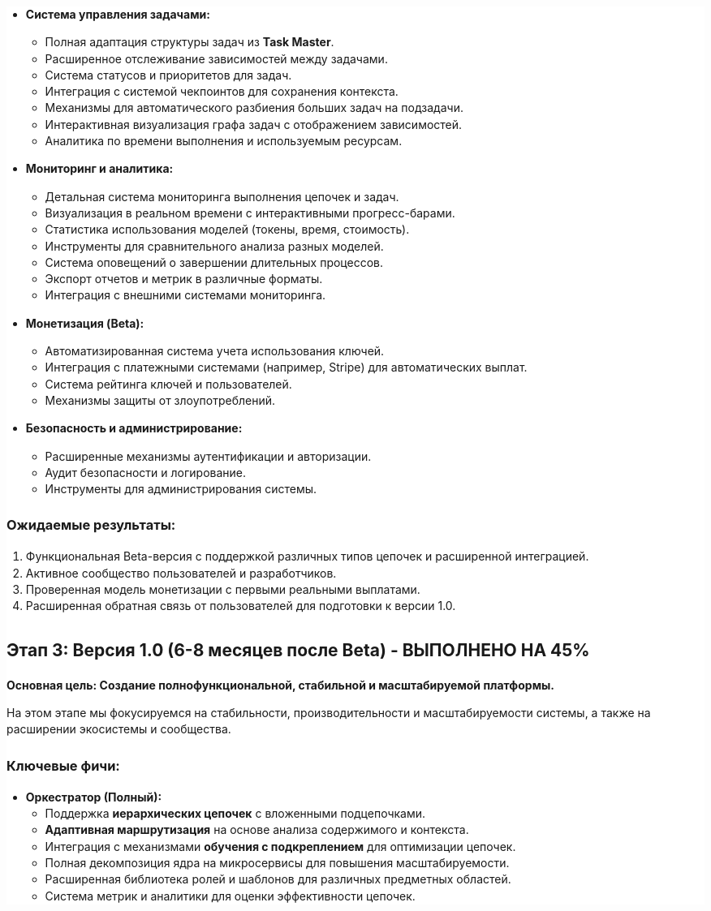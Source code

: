 *   **Система управления задачами:**
    *   Полная адаптация структуры задач из **Task Master**.
    *   Расширенное отслеживание зависимостей между задачами.
    *   Система статусов и приоритетов для задач.
    *   Интеграция с системой чекпоинтов для сохранения контекста.
    *   Механизмы для автоматического разбиения больших задач на подзадачи.
    *   Интерактивная визуализация графа задач с отображением зависимостей.
    *   Аналитика по времени выполнения и используемым ресурсам.

*   **Мониторинг и аналитика:**
    *   Детальная система мониторинга выполнения цепочек и задач.
    *   Визуализация в реальном времени с интерактивными прогресс-барами.
    *   Статистика использования моделей (токены, время, стоимость).
    *   Инструменты для сравнительного анализа разных моделей.
    *   Система оповещений о завершении длительных процессов.
    *   Экспорт отчетов и метрик в различные форматы.
    *   Интеграция с внешними системами мониторинга.

*   **Монетизация (Beta):**
    *   Автоматизированная система учета использования ключей.
    *   Интеграция с платежными системами (например, Stripe) для автоматических выплат.
    *   Система рейтинга ключей и пользователей.
    *   Механизмы защиты от злоупотреблений.

*   **Безопасность и администрирование:**
    *   Расширенные механизмы аутентификации и авторизации.
    *   Аудит безопасности и логирование.
    *   Инструменты для администрирования системы.

### Ожидаемые результаты:

1.  Функциональная Beta-версия с поддержкой различных типов цепочек и расширенной интеграцией.
2.  Активное сообщество пользователей и разработчиков.
3.  Проверенная модель монетизации с первыми реальными выплатами.
4.  Расширенная обратная связь от пользователей для подготовки к версии 1.0.

## Этап 3: Версия 1.0 (6-8 месяцев после Beta) - ВЫПОЛНЕНО НА 45%

**Основная цель: Создание полнофункциональной, стабильной и масштабируемой платформы.**

На этом этапе мы фокусируемся на стабильности, производительности и масштабируемости системы, а также на расширении экосистемы и сообщества.

### Ключевые фичи:

*   **Оркестратор (Полный):**
    *   Поддержка **иерархических цепочек** с вложенными подцепочками.
    *   **Адаптивная маршрутизация** на основе анализа содержимого и контекста.
    *   Интеграция с механизмами **обучения с подкреплением** для оптимизации цепочек.
    *   Полная декомпозиция ядра на микросервисы для повышения масштабируемости.
    *   Расширенная библиотека ролей и шаблонов для различных предметных областей.
    *   Система метрик и аналитики для оценки эффективности цепочек.
